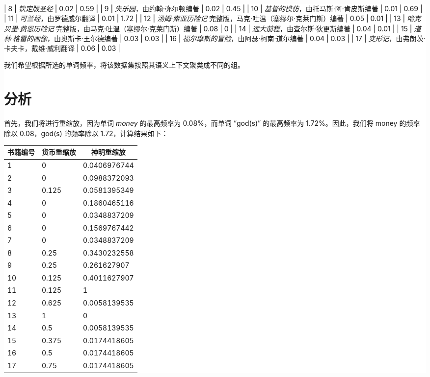 | 8 | *钦定版圣经* | 0.02 | 0.59 |
| 9 | *失乐园*，由约翰·弥尔顿编著 | 0.02 | 0.45 |
| 10 | *基督的模仿*，由托马斯·阿·肯皮斯编著 | 0.01 | 0.69 |
| 11 | *可兰经*，由罗德威尔翻译 | 0.01 | 1.72 |
| 12 | *汤姆·索亚历险记* 完整版，马克·吐温（塞缪尔·克莱门斯）编著 | 0.05 | 0.01 |
| 13 | *哈克贝里·费恩历险记* 完整版，由马克·吐温（塞缪尔·克莱门斯）编著 | 0.08 | 0 |
| 14 | *远大前程*，由查尔斯·狄更斯编著 | 0.04 | 0.01 |
| 15 | *道林·格雷的画像*，由奥斯卡·王尔德编著 | 0.03 | 0.03 |
| 16 | *福尔摩斯的冒险*，由阿瑟·柯南·道尔编著 | 0.04 | 0.03 |
| 17 | *变形记*，由弗朗茨·卡夫卡，戴维·威利翻译 | 0.06 | 0.03 |

我们希望根据所选的单词频率，将该数据集按照其语义上下文聚类成不同的组。

# 分析

首先，我们将进行重缩放，因为单词 *money* 的最高频率为 0.08%，而单词 “god(s)” 的最高频率为 1.72%。因此，我们将 money 的频率除以 0.08，god(s) 的频率除以 1.72，计算结果如下：

| **书籍编号** | **货币重缩放** | **神明重缩放** |
| --- | --- | --- |
| 1 | 0 | 0.0406976744 |
| 2 | 0 | 0.0988372093 |
| 3 | 0.125 | 0.0581395349 |
| 4 | 0 | 0.1860465116 |
| 5 | 0 | 0.0348837209 |
| 6 | 0 | 0.1569767442 |
| 7 | 0 | 0.0348837209 |
| 8 | 0.25 | 0.3430232558 |
| 9 | 0.25 | 0.261627907 |
| 10 | 0.125 | 0.4011627907 |
| 11 | 0.125 | 1 |
| 12 | 0.625 | 0.0058139535 |
| 13 | 1 | 0 |
| 14 | 0.5 | 0.0058139535 |
| 15 | 0.375 | 0.0174418605 |
| 16 | 0.5 | 0.0174418605 |
| 17 | 0.75 | 0.0174418605 |
